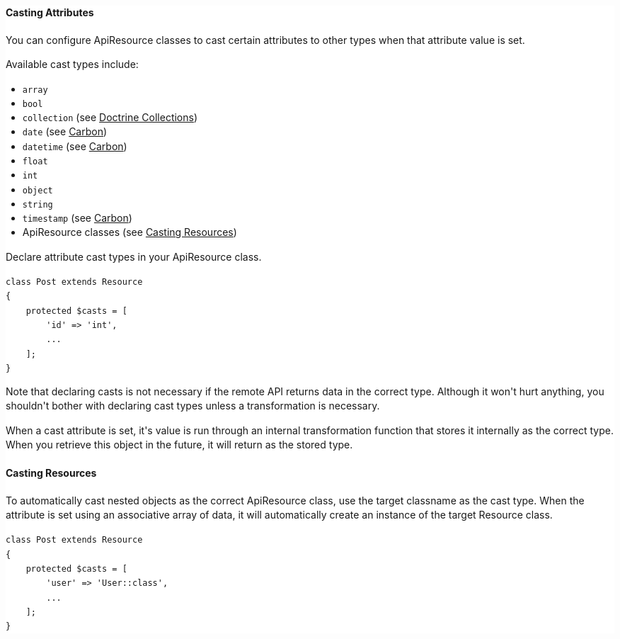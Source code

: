 #### Casting Attributes
You can configure ApiResource classes to cast certain attributes to other types when that attribute value is set.

Available cast types include:
- `array`
- `bool`
- `collection` (see [Doctrine Collections](https://www.doctrine-project.org/projects/collections.html))
- `date` (see [Carbon](https://carbon.nesbot.com/docs/))
- `datetime` (see [Carbon](https://carbon.nesbot.com/docs/))
- `float`
- `int`
- `object`
- `string`
- `timestamp` (see [Carbon](https://carbon.nesbot.com/docs/))
- ApiResource classes (see [Casting Resources](#Casting-Resources))

Declare attribute cast types in your ApiResource class.
```
class Post extends Resource
{
    protected $casts = [
        'id' => 'int',
        ...
    ];
}
```

Note that declaring casts is not necessary if the remote API returns data in the correct type. Although it won't hurt
anything, you shouldn't bother with declaring cast types unless a transformation is necessary.

When a cast attribute is set, it's value is run through an internal transformation function that stores it internally
as the correct type. When you retrieve this object in the future, it will return as the stored type.

#### Casting Resources
To automatically cast nested objects as the correct ApiResource class, use the target classname as the cast type. When the
attribute is set using an associative array of data, it will automatically create an instance of the target Resource
class.
```
class Post extends Resource
{
    protected $casts = [
        'user' => 'User::class',
        ...
    ];
}
```
